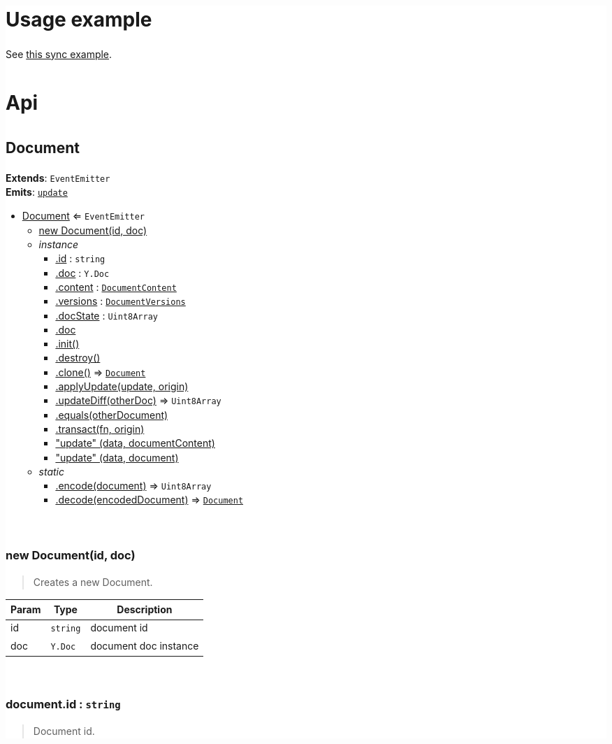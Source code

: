 # Usage example
See [this sync example](./SYNC-EXAMPLE.md).

# Api
## Document

**Extends**: <code>EventEmitter</code>  
**Emits**: [<code>update</code>](#Document+event_update)  

* [Document](#Document) ⇐ <code>EventEmitter</code>
    * [new Document(id, doc)](#new_Document_new)
    * _instance_
        * [.id](#Document+id) : <code>string</code>
        * [.doc](#Document+doc) : <code>Y.Doc</code>
        * [.content](#Document+content) : [<code>DocumentContent</code>](#DocumentContent)
        * [.versions](#Document+versions) : [<code>DocumentVersions</code>](#DocumentVersions)
        * [.docState](#Document+docState) : <code>Uint8Array</code>
        * [.doc](#Document+doc)
        * [.init()](#Document+init)
        * [.destroy()](#Document+destroy)
        * [.clone()](#Document+clone) ⇒ [<code>Document</code>](#Document)
        * [.applyUpdate(update, origin)](#Document+applyUpdate)
        * [.updateDiff(otherDoc)](#Document+updateDiff) ⇒ <code>Uint8Array</code>
        * [.equals(otherDocument)](#Document+equals)
        * [.transact(fn, origin)](#Document+transact)
        * ["update" (data, documentContent)](#Document+event_update)
        * ["update" (data, document)](#Document+event_update)
    * _static_
        * [.encode(document)](#Document.encode) ⇒ <code>Uint8Array</code>
        * [.decode(encodedDocument)](#Document.decode) ⇒ [<code>Document</code>](#Document)


<br><a name="new_Document_new"></a>

### new Document(id, doc)
> Creates a new Document.


| Param | Type | Description |
| --- | --- | --- |
| id | <code>string</code> | document id |
| doc | <code>Y.Doc</code> | document doc instance |


<br><a name="Document+id"></a>

### document.id : <code>string</code>
> Document id.
